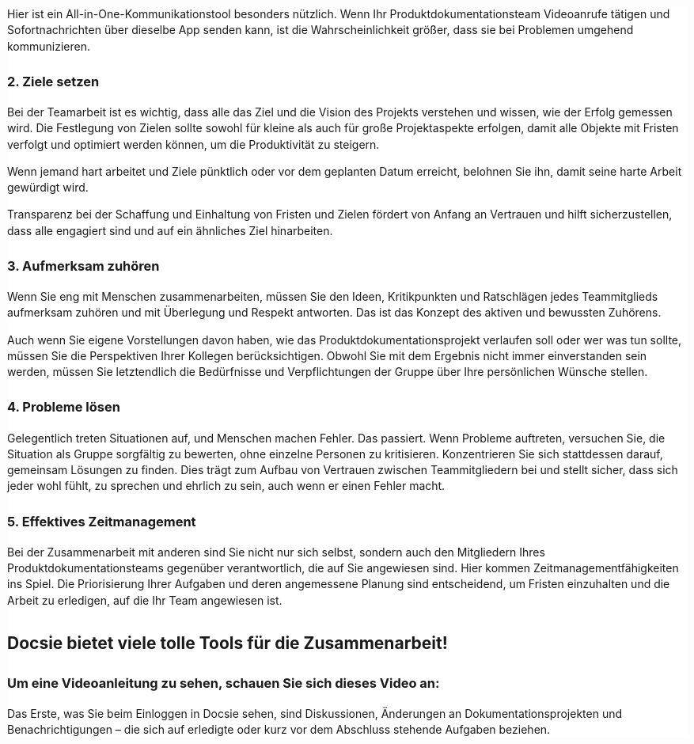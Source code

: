 Hier ist ein All-in-One-Kommunikationstool besonders nützlich. Wenn Ihr Produktdokumentationsteam Videoanrufe tätigen und Sofortnachrichten über dieselbe App senden kann, ist die Wahrscheinlichkeit größer, dass sie bei Problemen umgehend kommunizieren.

### 2. Ziele setzen

Bei der Teamarbeit ist es wichtig, dass alle das Ziel und die Vision des Projekts verstehen und wissen, wie der Erfolg gemessen wird. Die Festlegung von Zielen sollte sowohl für kleine als auch für große Projektaspekte erfolgen, damit alle Objekte mit Fristen verfolgt und optimiert werden können, um die Produktivität zu steigern.

Wenn jemand hart arbeitet und Ziele pünktlich oder vor dem geplanten Datum erreicht, belohnen Sie ihn, damit seine harte Arbeit gewürdigt wird.

Transparenz bei der Schaffung und Einhaltung von Fristen und Zielen fördert von Anfang an Vertrauen und hilft sicherzustellen, dass alle engagiert sind und auf ein ähnliches Ziel hinarbeiten.

### 3. Aufmerksam zuhören

Wenn Sie eng mit Menschen zusammenarbeiten, müssen Sie den Ideen, Kritikpunkten und Ratschlägen jedes Teammitglieds aufmerksam zuhören und mit Überlegung und Respekt antworten. Das ist das Konzept des aktiven und bewussten Zuhörens.

Auch wenn Sie eigene Vorstellungen davon haben, wie das Produktdokumentationsprojekt verlaufen soll oder wer was tun sollte, müssen Sie die Perspektiven Ihrer Kollegen berücksichtigen. Obwohl Sie mit dem Ergebnis nicht immer einverstanden sein werden, müssen Sie letztendlich die Bedürfnisse und Verpflichtungen der Gruppe über Ihre persönlichen Wünsche stellen.

### 4. Probleme lösen

Gelegentlich treten Situationen auf, und Menschen machen Fehler. Das passiert. Wenn Probleme auftreten, versuchen Sie, die Situation als Gruppe sorgfältig zu bewerten, ohne einzelne Personen zu kritisieren. Konzentrieren Sie sich stattdessen darauf, gemeinsam Lösungen zu finden. Dies trägt zum Aufbau von Vertrauen zwischen Teammitgliedern bei und stellt sicher, dass sich jeder wohl fühlt, zu sprechen und ehrlich zu sein, auch wenn er einen Fehler macht.

### 5. Effektives Zeitmanagement

Bei der Zusammenarbeit mit anderen sind Sie nicht nur sich selbst, sondern auch den Mitgliedern Ihres Produktdokumentationsteams gegenüber verantwortlich, die auf Sie angewiesen sind. Hier kommen Zeitmanagementfähigkeiten ins Spiel. Die Priorisierung Ihrer Aufgaben und deren angemessene Planung sind entscheidend, um Fristen einzuhalten und die Arbeit zu erledigen, auf die Ihr Team angewiesen ist.

## Docsie bietet viele tolle Tools für die Zusammenarbeit!

### Um eine Videoanleitung zu sehen, schauen Sie sich dieses Video an:

<iframe width="560" height="315" src="https://www.youtube.com/embed/0tMPoEYAF-s" title="YouTube video player" frameborder="0" allow="accelerometer; autoplay; clipboard-write; encrypted-media; gyroscope; picture-in-picture" allowfullscreen></iframe>

Das Erste, was Sie beim Einloggen in Docsie sehen, sind Diskussionen, Änderungen an Dokumentationsprojekten und Benachrichtigungen – die sich auf erledigte oder kurz vor dem Abschluss stehende Aufgaben beziehen.
